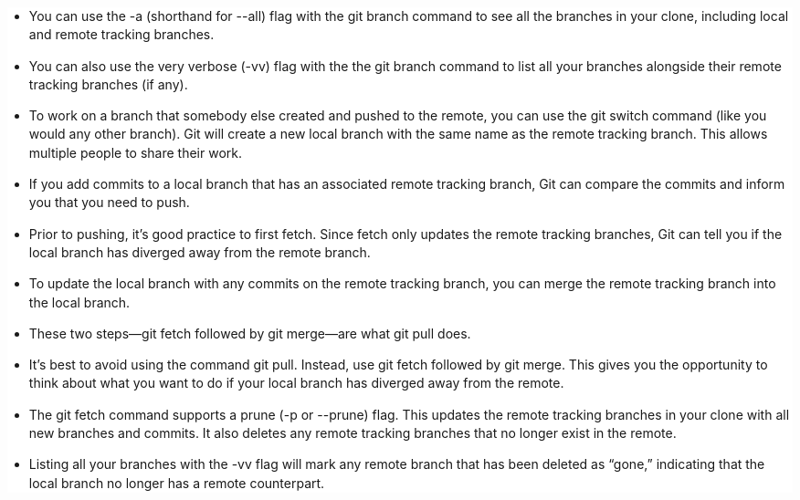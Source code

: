- You can use the -a (shorthand for --all) flag with the git branch command to see all the branches in your clone, including local and remote tracking branches.
 
- You can also use the very verbose (-vv) flag with the the git branch command to list all your branches alongside their remote tracking branches (if any).

- To work on a branch that somebody else created and pushed to the remote, you can use the git switch command (like you would any other branch). Git will create a new local branch with the same name as the remote tracking branch. This allows multiple people to share their work.

- If you add commits to a local branch that has an associated remote tracking branch, Git can compare the commits and inform you that you need to push.

- Prior to pushing, it’s good practice to first fetch. Since fetch only updates the remote tracking branches, Git can tell you if the local branch has diverged away from the remote branch.

- To update the local branch with any commits on the remote tracking branch, you can merge the remote tracking branch into the local branch.

- These two steps—git fetch followed by git merge—are what git pull does.

- It’s best to avoid using the command git pull. Instead, use git fetch followed by git merge. This gives you the opportunity to think about what you want to do if your local branch has diverged away from the remote.

- The git fetch command supports a prune (-p or --prune) flag. This updates the remote tracking branches in your clone with all new branches and commits. It also deletes any remote tracking branches that no longer exist in the remote.

- Listing all your branches with the -vv flag will mark any remote branch that has been deleted as “gone,” indicating that the local branch no longer has a remote counterpart.



